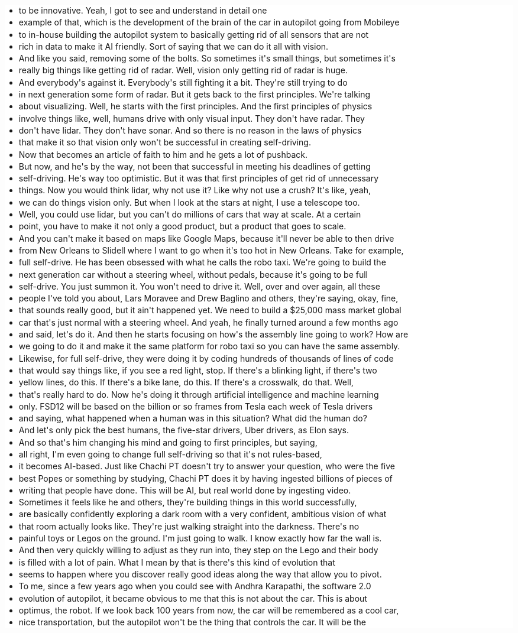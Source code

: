 *  to be innovative. Yeah, I got to see and understand in detail one
*  example of that, which is the development of the brain of the car in autopilot going from Mobileye
*  to in-house building the autopilot system to basically getting rid of all sensors that are not
*  rich in data to make it AI friendly. Sort of saying that we can do it all with vision.
*  And like you said, removing some of the bolts. So sometimes it's small things, but sometimes it's
*  really big things like getting rid of radar. Well, vision only getting rid of radar is huge.
*  And everybody's against it. Everybody's still fighting it a bit. They're still trying to do
*  in next generation some form of radar. But it gets back to the first principles. We're talking
*  about visualizing. Well, he starts with the first principles. And the first principles of physics
*  involve things like, well, humans drive with only visual input. They don't have radar. They
*  don't have lidar. They don't have sonar. And so there is no reason in the laws of physics
*  that make it so that vision only won't be successful in creating self-driving.
*  Now that becomes an article of faith to him and he gets a lot of pushback.
*  But now, and he's by the way, not been that successful in meeting his deadlines of getting
*  self-driving. He's way too optimistic. But it was that first principles of get rid of unnecessary
*  things. Now you would think lidar, why not use it? Like why not use a crush? It's like, yeah,
*  we can do things vision only. But when I look at the stars at night, I use a telescope too.
*  Well, you could use lidar, but you can't do millions of cars that way at scale. At a certain
*  point, you have to make it not only a good product, but a product that goes to scale.
*  And you can't make it based on maps like Google Maps, because it'll never be able to then drive
*  from New Orleans to Slidell where I want to go when it's too hot in New Orleans. Take for example,
*  full self-drive. He has been obsessed with what he calls the robo taxi. We're going to build the
*  next generation car without a steering wheel, without pedals, because it's going to be full
*  self-drive. You just summon it. You won't need to drive it. Well, over and over again, all these
*  people I've told you about, Lars Moravee and Drew Baglino and others, they're saying, okay, fine,
*  that sounds really good, but it ain't happened yet. We need to build a $25,000 mass market global
*  car that's just normal with a steering wheel. And yeah, he finally turned around a few months ago
*  and said, let's do it. And then he starts focusing on how's the assembly line going to work? How are
*  we going to do it and make it the same platform for robo taxi so you can have the same assembly.
*  Likewise, for full self-drive, they were doing it by coding hundreds of thousands of lines of code
*  that would say things like, if you see a red light, stop. If there's a blinking light, if there's two
*  yellow lines, do this. If there's a bike lane, do this. If there's a crosswalk, do that. Well,
*  that's really hard to do. Now he's doing it through artificial intelligence and machine learning
*  only. FSD12 will be based on the billion or so frames from Tesla each week of Tesla drivers
*  and saying, what happened when a human was in this situation? What did the human do?
*  And let's only pick the best humans, the five-star drivers, Uber drivers, as Elon says.
*  And so that's him changing his mind and going to first principles, but saying,
*  all right, I'm even going to change full self-driving so that it's not rules-based,
*  it becomes AI-based. Just like Chachi PT doesn't try to answer your question, who were the five
*  best Popes or something by studying, Chachi PT does it by having ingested billions of pieces of
*  writing that people have done. This will be AI, but real world done by ingesting video.
*  Sometimes it feels like he and others, they're building things in this world successfully,
*  are basically confidently exploring a dark room with a very confident, ambitious vision of what
*  that room actually looks like. They're just walking straight into the darkness. There's no
*  painful toys or Legos on the ground. I'm just going to walk. I know exactly how far the wall is.
*  And then very quickly willing to adjust as they run into, they step on the Lego and their body
*  is filled with a lot of pain. What I mean by that is there's this kind of evolution that
*  seems to happen where you discover really good ideas along the way that allow you to pivot.
*  To me, since a few years ago when you could see with Andhra Karapathi, the software 2.0
*  evolution of autopilot, it became obvious to me that this is not about the car. This is about
*  optimus, the robot. If we look back 100 years from now, the car will be remembered as a cool car,
*  nice transportation, but the autopilot won't be the thing that controls the car. It will be the